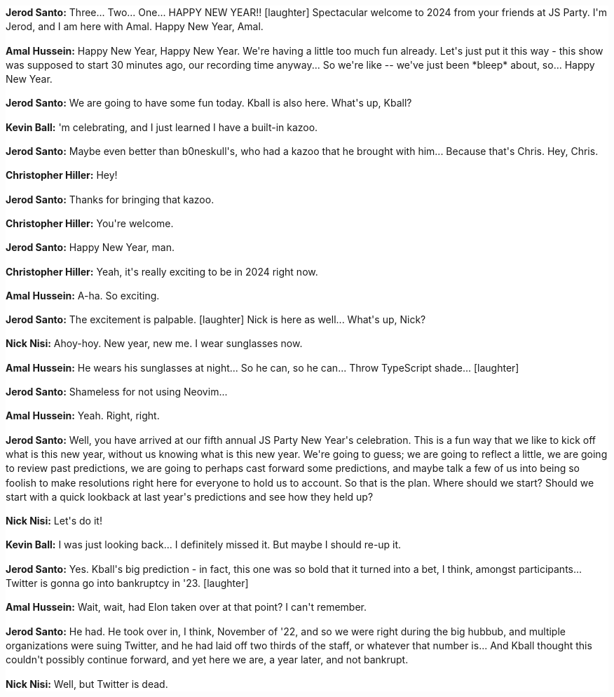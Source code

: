**Jerod Santo:** Three... Two... One... HAPPY NEW YEAR!! \[laughter\] Spectacular welcome to 2024 from your friends at JS Party. I'm Jerod, and I am here with Amal. Happy New Year, Amal.

**Amal Hussein:** Happy New Year, Happy New Year. We're having a little too much fun already. Let's just put it this way - this show was supposed to start 30 minutes ago, our recording time anyway... So we're like -- we've just been \*bleep\* about, so... Happy New Year.

**Jerod Santo:** We are going to have some fun today. Kball is also here. What's up, Kball?

**Kevin Ball:** 'm celebrating, and I just learned I have a built-in kazoo.

**Jerod Santo:** Maybe even better than b0neskull's, who had a kazoo that he brought with him... Because that's Chris. Hey, Chris.

**Christopher Hiller:** Hey!

**Jerod Santo:** Thanks for bringing that kazoo.

**Christopher Hiller:** You're welcome.

**Jerod Santo:** Happy New Year, man.

**Christopher Hiller:** Yeah, it's really exciting to be in 2024 right now.

**Amal Hussein:** A-ha. So exciting.

**Jerod Santo:** The excitement is palpable. \[laughter\] Nick is here as well... What's up, Nick?

**Nick Nisi:** Ahoy-hoy. New year, new me. I wear sunglasses now.

**Amal Hussein:** He wears his sunglasses at night... So he can, so he can... Throw TypeScript shade... \[laughter\]

**Jerod Santo:** Shameless for not using Neovim...

**Amal Hussein:** Yeah. Right, right.

**Jerod Santo:** Well, you have arrived at our fifth annual JS Party New Year's celebration. This is a fun way that we like to kick off what is this new year, without us knowing what is this new year. We're going to guess; we are going to reflect a little, we are going to review past predictions, we are going to perhaps cast forward some predictions, and maybe talk a few of us into being so foolish to make resolutions right here for everyone to hold us to account. So that is the plan. Where should we start? Should we start with a quick lookback at last year's predictions and see how they held up?

**Nick Nisi:** Let's do it!

**Kevin Ball:** I was just looking back... I definitely missed it. But maybe I should re-up it.

**Jerod Santo:** Yes. Kball's big prediction - in fact, this one was so bold that it turned into a bet, I think, amongst participants... Twitter is gonna go into bankruptcy in '23. \[laughter\]

**Amal Hussein:** Wait, wait, had Elon taken over at that point? I can't remember.

**Jerod Santo:** He had. He took over in, I think, November of '22, and so we were right during the big hubbub, and multiple organizations were suing Twitter, and he had laid off two thirds of the staff, or whatever that number is... And Kball thought this couldn't possibly continue forward, and yet here we are, a year later, and not bankrupt.

**Nick Nisi:** Well, but Twitter is dead.
